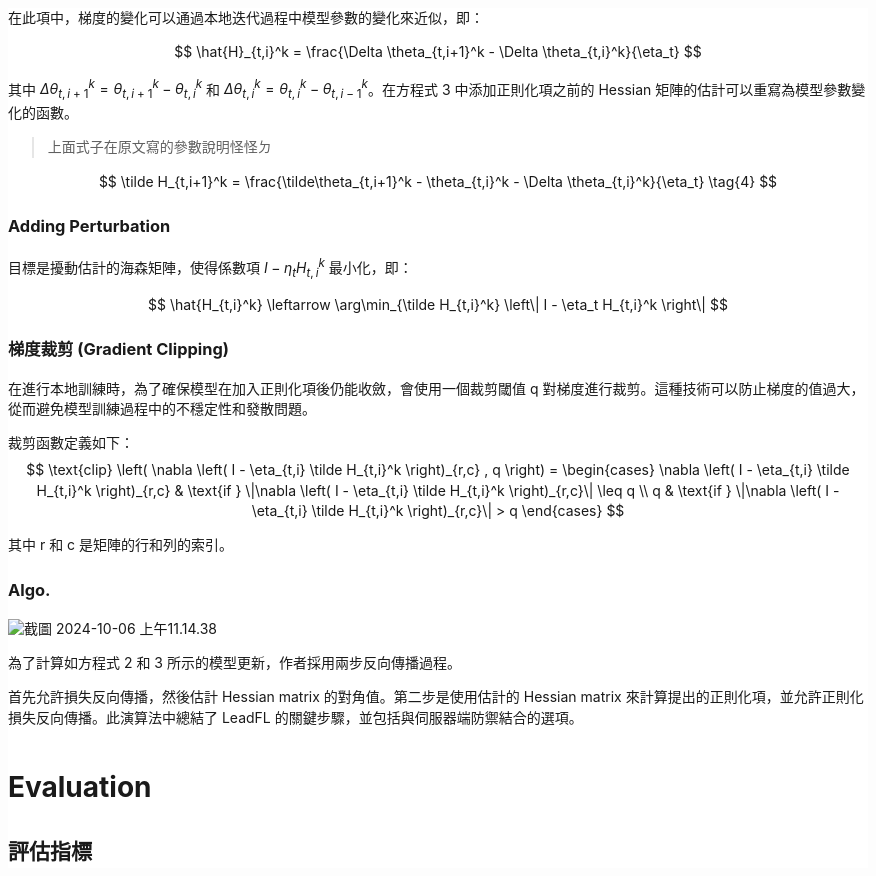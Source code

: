 在此項中，梯度的變化可以通過本地迭代過程中模型參數的變化來近似，即：

$$
\hat{H}_{t,i}^k = \frac{\Delta \theta_{t,i+1}^k - \Delta \theta_{t,i}^k}{\eta_t}
$$

其中 $\Delta \theta_{t,i+1}^k = \theta_{t,i+1}^k - \theta_{t,i}^k$ 和 $\Delta \theta_{t,i}^k = \theta_{t,i}^k - \theta_{t,i-1}^k$。在方程式 3 中添加正則化項之前的 Hessian 矩陣的估計可以重寫為模型參數變化的函數。
> 上面式子在原文寫的參數說明怪怪ㄉ


$$
\tilde H_{t,i+1}^k = \frac{\tilde\theta_{t,i+1}^k - \theta_{t,i}^k - \Delta \theta_{t,i}^k}{\eta_t} \tag{4}
$$


### Adding Perturbation
目標是擾動估計的海森矩陣，使得係數項 $I - \eta_t H_{t,i}^k$ 最小化，即：

$$
\hat{H_{t,i}^k} \leftarrow \arg\min_{\tilde H_{t,i}^k} \left\| I - \eta_t H_{t,i}^k \right\|
$$

### 梯度裁剪 (Gradient Clipping)

在進行本地訓練時，為了確保模型在加入正則化項後仍能收斂，會使用一個裁剪閾值 q 對梯度進行裁剪。這種技術可以防止梯度的值過大，從而避免模型訓練過程中的不穩定性和發散問題。

裁剪函數定義如下：
$$
\text{clip} \left( \nabla \left( I - \eta_{t,i}  \tilde H_{t,i}^k \right)_{r,c} , q \right) =
\begin{cases}
\nabla \left( I - \eta_{t,i}  \tilde H_{t,i}^k  \right)_{r,c} & \text{if } \|\nabla \left(  I - \eta_{t,i}  \tilde H_{t,i}^k  \right)_{r,c}\| \leq q \\
q & \text{if } \|\nabla \left(  I - \eta_{t,i}  \tilde H_{t,i}^k  \right)_{r,c}\| > q
\end{cases}
$$

其中 r 和 c 是矩陣的行和列的索引。


### Algo.

![截圖 2024-10-06 上午11.14.38](https://hackmd.io/_uploads/Hy9jgY1Jyx.png)

為了計算如方程式 2 和 3 所示的模型更新，作者採用兩步反向傳播過程。

首先允許損失反向傳播，然後估計 Hessian matrix 的對角值。第二步是使用估計的 Hessian matrix 來計算提出的正則化項，並允許正則化損失反向傳播。此演算法中總結了 LeadFL 的關鍵步驟，並包括與伺服器端防禦結合的選項。


# Evaluation

## 評估指標
